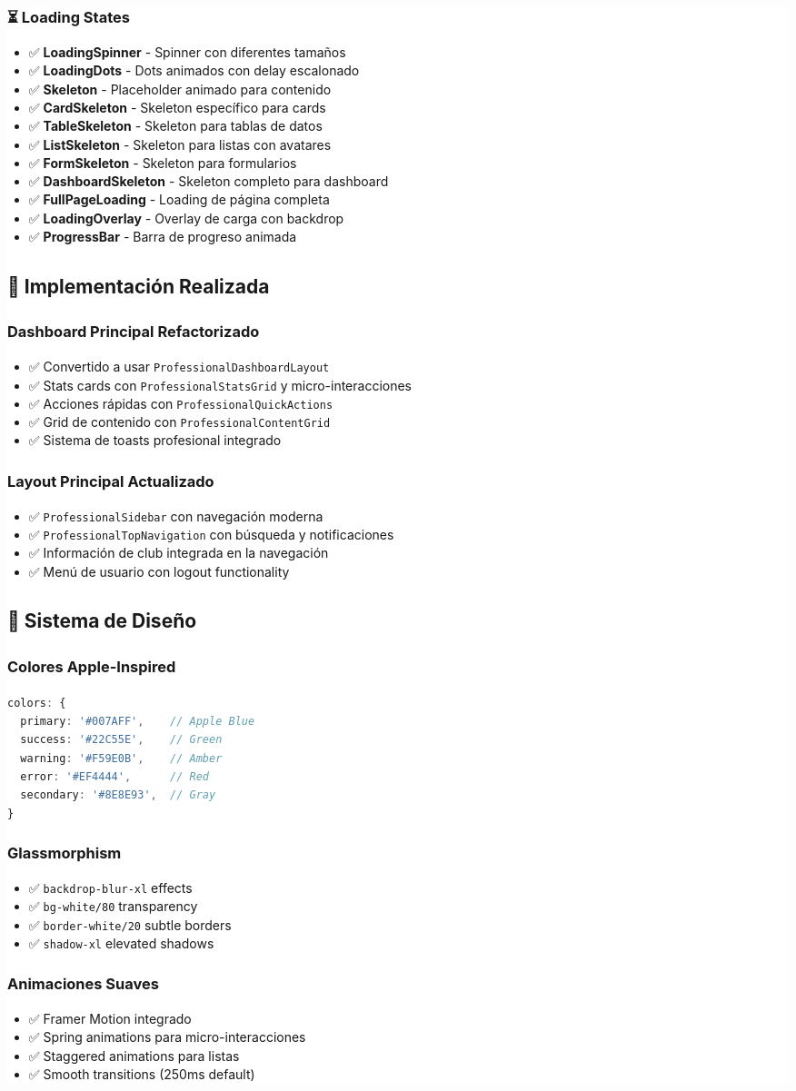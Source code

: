 ### ⏳ **Loading States**
- ✅ **LoadingSpinner** - Spinner con diferentes tamaños
- ✅ **LoadingDots** - Dots animados con delay escalonado
- ✅ **Skeleton** - Placeholder animado para contenido
- ✅ **CardSkeleton** - Skeleton específico para cards
- ✅ **TableSkeleton** - Skeleton para tablas de datos
- ✅ **ListSkeleton** - Skeleton para listas con avatares
- ✅ **FormSkeleton** - Skeleton para formularios
- ✅ **DashboardSkeleton** - Skeleton completo para dashboard
- ✅ **FullPageLoading** - Loading de página completa
- ✅ **LoadingOverlay** - Overlay de carga con backdrop
- ✅ **ProgressBar** - Barra de progreso animada

## 🚀 **Implementación Realizada**

### Dashboard Principal Refactorizado
- ✅ Convertido a usar `ProfessionalDashboardLayout`
- ✅ Stats cards con `ProfessionalStatsGrid` y micro-interacciones
- ✅ Acciones rápidas con `ProfessionalQuickActions`
- ✅ Grid de contenido con `ProfessionalContentGrid`
- ✅ Sistema de toasts profesional integrado

### Layout Principal Actualizado
- ✅ `ProfessionalSidebar` con navegación moderna
- ✅ `ProfessionalTopNavigation` con búsqueda y notificaciones
- ✅ Información de club integrada en la navegación
- ✅ Menú de usuario con logout functionality

## 🎨 **Sistema de Diseño**

### Colores Apple-Inspired
```typescript
colors: {
  primary: '#007AFF',    // Apple Blue
  success: '#22C55E',    // Green
  warning: '#F59E0B',    // Amber
  error: '#EF4444',      // Red
  secondary: '#8E8E93',  // Gray
}
```

### Glassmorphism
- ✅ `backdrop-blur-xl` effects
- ✅ `bg-white/80` transparency
- ✅ `border-white/20` subtle borders
- ✅ `shadow-xl` elevated shadows

### Animaciones Suaves
- ✅ Framer Motion integrado
- ✅ Spring animations para micro-interacciones
- ✅ Staggered animations para listas
- ✅ Smooth transitions (250ms default)

